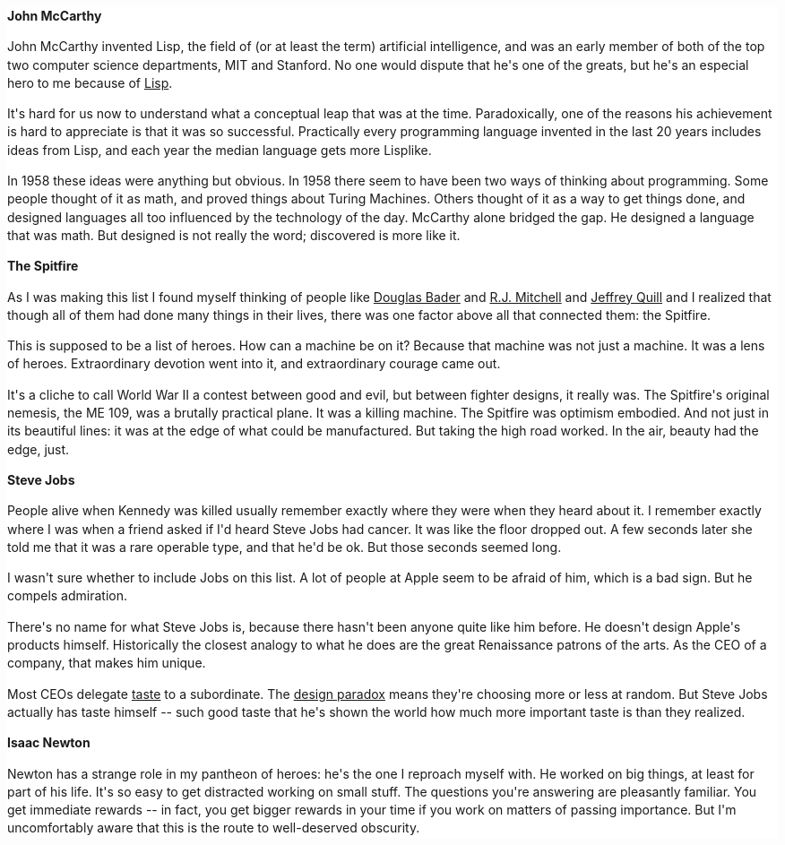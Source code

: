  **John McCarthy**   
  
 John McCarthy invented Lisp, the field of (or at least the term) artificial intelligence, and was an early member of both of the top two computer science departments, MIT and Stanford. No one would dispute that he's one of the greats, but he's an especial hero to me because of [Lisp](rootsoflisp.html).   
  
 It's hard for us now to understand what a conceptual leap that was at the time. Paradoxically, one of the reasons his achievement is hard to appreciate is that it was so successful. Practically every programming language invented in the last 20 years includes ideas from Lisp, and each year the median language gets more Lisplike.   
  
 In 1958 these ideas were anything but obvious. In 1958 there seem to have been two ways of thinking about programming. Some people thought of it as math, and proved things about Turing Machines. Others thought of it as a way to get things done, and designed languages all too influenced by the technology of the day. McCarthy alone bridged the gap. He designed a language that was math. But designed is not really the word; discovered is more like it.   
  
 **The Spitfire**   
  
 As I was making this list I found myself thinking of people like [Douglas Bader](http://en.wikipedia.org/wiki/Douglas_Bader) and [R.J. Mitchell](http://en.wikipedia.org/wiki/R._J._Mitchell) and [Jeffrey Quill](http://www.amazon.com/Spitfire-Pilots-Story-Crecy-Cover/dp/0947554726) and I realized that though all of them had done many things in their lives, there was one factor above all that connected them: the Spitfire.   
  
 This is supposed to be a list of heroes. How can a machine be on it? Because that machine was not just a machine. It was a lens of heroes. Extraordinary devotion went into it, and extraordinary courage came out.   
  
 It's a cliche to call World War II a contest between good and evil, but between fighter designs, it really was. The Spitfire's original nemesis, the ME 109, was a brutally practical plane. It was a killing machine. The Spitfire was optimism embodied. And not just in its beautiful lines: it was at the edge of what could be manufactured. But taking the high road worked. In the air, beauty had the edge, just.   
  
 **Steve Jobs**   
  
 People alive when Kennedy was killed usually remember exactly where they were when they heard about it. I remember exactly where I was when a friend asked if I'd heard Steve Jobs had cancer. It was like the floor dropped out. A few seconds later she told me that it was a rare operable type, and that he'd be ok. But those seconds seemed long.   
  
 I wasn't sure whether to include Jobs on this list. A lot of people at Apple seem to be afraid of him, which is a bad sign. But he compels admiration.   
  
 There's no name for what Steve Jobs is, because there hasn't been anyone quite like him before. He doesn't design Apple's products himself. Historically the closest analogy to what he does are the great Renaissance patrons of the arts. As the CEO of a company, that makes him unique.   
  
 Most CEOs delegate [taste](taste.html) to a subordinate. The [design paradox](gh.html) means they're choosing more or less at random. But Steve Jobs actually has taste himself -- such good taste that he's shown the world how much more important taste is than they realized.   
  
 **Isaac Newton**   
  
 Newton has a strange role in my pantheon of heroes: he's the one I reproach myself with. He worked on big things, at least for part of his life. It's so easy to get distracted working on small stuff. The questions you're answering are pleasantly familiar. You get immediate rewards -- in fact, you get bigger rewards in your time if you work on matters of passing importance. But I'm uncomfortably aware that this is the route to well-deserved obscurity.   
  